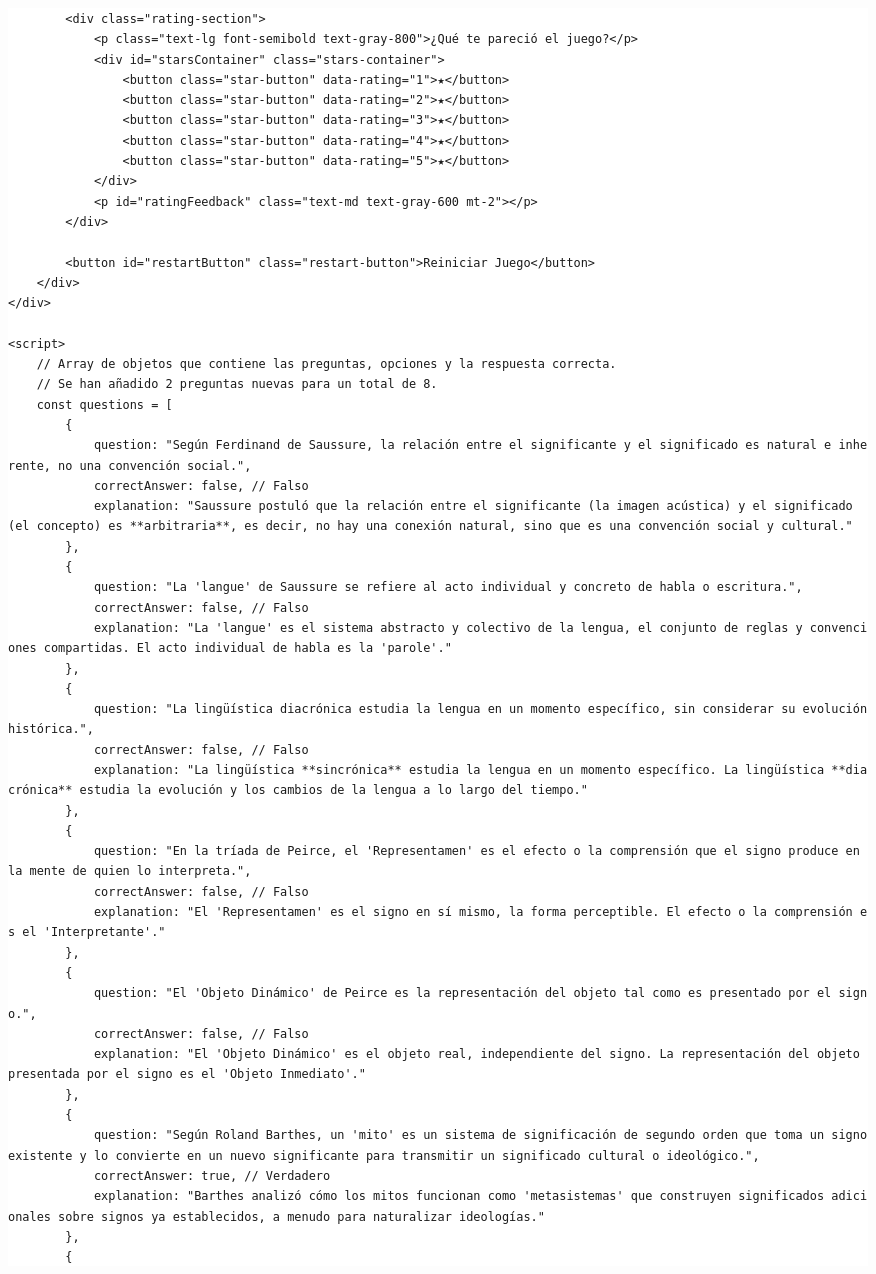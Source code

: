             <div class="rating-section">
                <p class="text-lg font-semibold text-gray-800">¿Qué te pareció el juego?</p>
                <div id="starsContainer" class="stars-container">
                    <button class="star-button" data-rating="1">★</button>
                    <button class="star-button" data-rating="2">★</button>
                    <button class="star-button" data-rating="3">★</button>
                    <button class="star-button" data-rating="4">★</button>
                    <button class="star-button" data-rating="5">★</button>
                </div>
                <p id="ratingFeedback" class="text-md text-gray-600 mt-2"></p>
            </div>

            <button id="restartButton" class="restart-button">Reiniciar Juego</button>
        </div>
    </div>

    <script>
        // Array de objetos que contiene las preguntas, opciones y la respuesta correcta.
        // Se han añadido 2 preguntas nuevas para un total de 8.
        const questions = [
            {
                question: "Según Ferdinand de Saussure, la relación entre el significante y el significado es natural e inherente, no una convención social.",
                correctAnswer: false, // Falso
                explanation: "Saussure postuló que la relación entre el significante (la imagen acústica) y el significado (el concepto) es **arbitraria**, es decir, no hay una conexión natural, sino que es una convención social y cultural."
            },
            {
                question: "La 'langue' de Saussure se refiere al acto individual y concreto de habla o escritura.",
                correctAnswer: false, // Falso
                explanation: "La 'langue' es el sistema abstracto y colectivo de la lengua, el conjunto de reglas y convenciones compartidas. El acto individual de habla es la 'parole'."
            },
            {
                question: "La lingüística diacrónica estudia la lengua en un momento específico, sin considerar su evolución histórica.",
                correctAnswer: false, // Falso
                explanation: "La lingüística **sincrónica** estudia la lengua en un momento específico. La lingüística **diacrónica** estudia la evolución y los cambios de la lengua a lo largo del tiempo."
            },
            {
                question: "En la tríada de Peirce, el 'Representamen' es el efecto o la comprensión que el signo produce en la mente de quien lo interpreta.",
                correctAnswer: false, // Falso
                explanation: "El 'Representamen' es el signo en sí mismo, la forma perceptible. El efecto o la comprensión es el 'Interpretante'."
            },
            {
                question: "El 'Objeto Dinámico' de Peirce es la representación del objeto tal como es presentado por el signo.",
                correctAnswer: false, // Falso
                explanation: "El 'Objeto Dinámico' es el objeto real, independiente del signo. La representación del objeto presentada por el signo es el 'Objeto Inmediato'."
            },
            {
                question: "Según Roland Barthes, un 'mito' es un sistema de significación de segundo orden que toma un signo existente y lo convierte en un nuevo significante para transmitir un significado cultural o ideológico.",
                correctAnswer: true, // Verdadero
                explanation: "Barthes analizó cómo los mitos funcionan como 'metasistemas' que construyen significados adicionales sobre signos ya establecidos, a menudo para naturalizar ideologías."
            },
            {